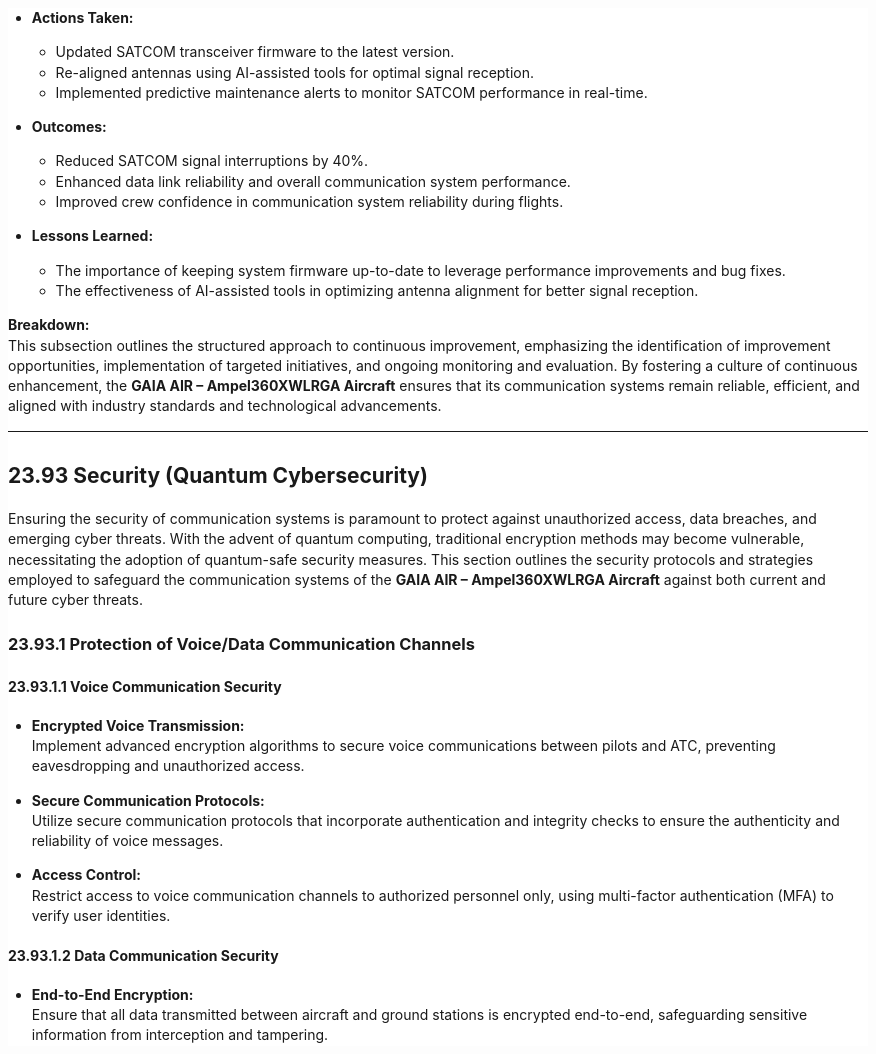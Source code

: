   - **Actions Taken:**  
    - Updated SATCOM transceiver firmware to the latest version.
    - Re-aligned antennas using AI-assisted tools for optimal signal reception.
    - Implemented predictive maintenance alerts to monitor SATCOM performance in real-time.
  
  - **Outcomes:**  
    - Reduced SATCOM signal interruptions by 40%.
    - Enhanced data link reliability and overall communication system performance.
    - Improved crew confidence in communication system reliability during flights.
  
  - **Lessons Learned:**  
    - The importance of keeping system firmware up-to-date to leverage performance improvements and bug fixes.
    - The effectiveness of AI-assisted tools in optimizing antenna alignment for better signal reception.

**Breakdown:**  
This subsection outlines the structured approach to continuous improvement, emphasizing the identification of improvement opportunities, implementation of targeted initiatives, and ongoing monitoring and evaluation. By fostering a culture of continuous enhancement, the **GAIA AIR – Ampel360XWLRGA Aircraft** ensures that its communication systems remain reliable, efficient, and aligned with industry standards and technological advancements.

---

## **23.93 Security (Quantum Cybersecurity)**

Ensuring the security of communication systems is paramount to protect against unauthorized access, data breaches, and emerging cyber threats. With the advent of quantum computing, traditional encryption methods may become vulnerable, necessitating the adoption of quantum-safe security measures. This section outlines the security protocols and strategies employed to safeguard the communication systems of the **GAIA AIR – Ampel360XWLRGA Aircraft** against both current and future cyber threats.

### **23.93.1 Protection of Voice/Data Communication Channels**

#### **23.93.1.1 Voice Communication Security**

- **Encrypted Voice Transmission:**  
  Implement advanced encryption algorithms to secure voice communications between pilots and ATC, preventing eavesdropping and unauthorized access.
  
- **Secure Communication Protocols:**  
  Utilize secure communication protocols that incorporate authentication and integrity checks to ensure the authenticity and reliability of voice messages.
  
- **Access Control:**  
  Restrict access to voice communication channels to authorized personnel only, using multi-factor authentication (MFA) to verify user identities.

#### **23.93.1.2 Data Communication Security**

- **End-to-End Encryption:**  
  Ensure that all data transmitted between aircraft and ground stations is encrypted end-to-end, safeguarding sensitive information from interception and tampering.
  